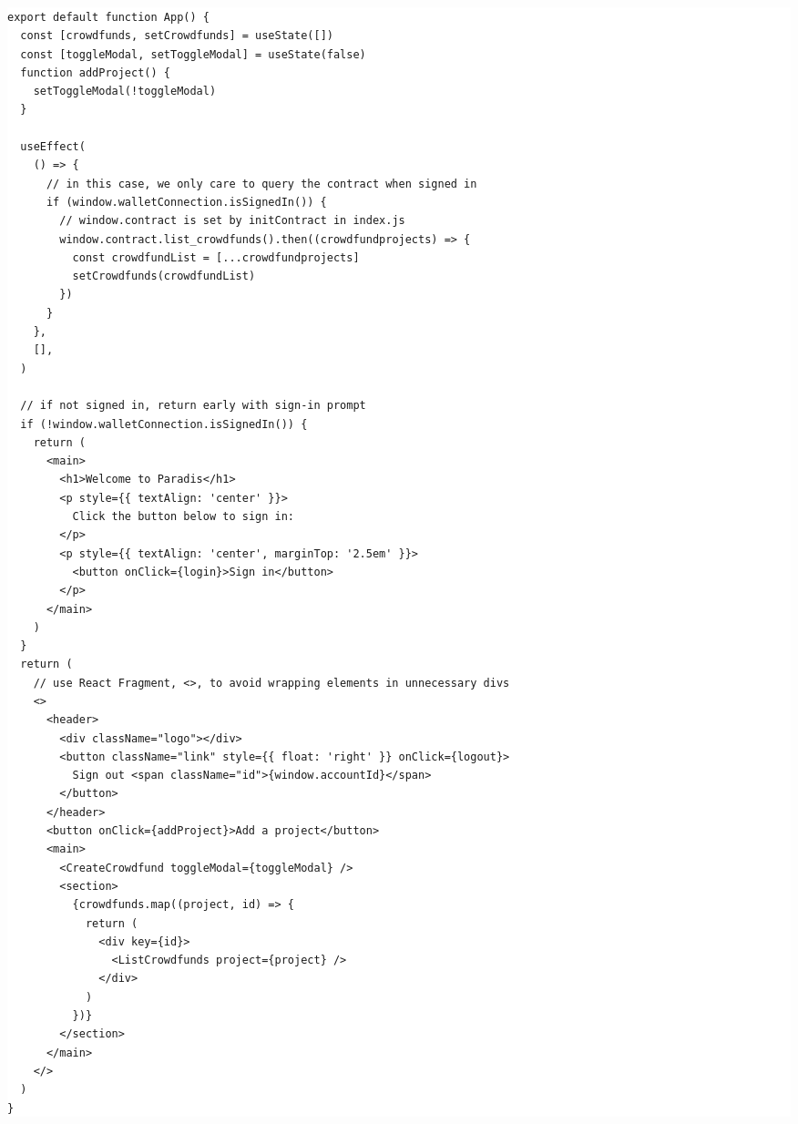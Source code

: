     export default function App() {
      const [crowdfunds, setCrowdfunds] = useState([])
      const [toggleModal, setToggleModal] = useState(false)
      function addProject() {
        setToggleModal(!toggleModal)
      }
    
      useEffect(
        () => {
          // in this case, we only care to query the contract when signed in
          if (window.walletConnection.isSignedIn()) {
            // window.contract is set by initContract in index.js
            window.contract.list_crowdfunds().then((crowdfundprojects) => {
              const crowdfundList = [...crowdfundprojects]
              setCrowdfunds(crowdfundList)
            })
          }
        },
        [],
      )
    
      // if not signed in, return early with sign-in prompt
      if (!window.walletConnection.isSignedIn()) {
        return (
          <main>
            <h1>Welcome to Paradis</h1>
            <p style={{ textAlign: 'center' }}>
              Click the button below to sign in:
            </p>
            <p style={{ textAlign: 'center', marginTop: '2.5em' }}>
              <button onClick={login}>Sign in</button>
            </p>
          </main>
        )
      }
      return (
        // use React Fragment, <>, to avoid wrapping elements in unnecessary divs
        <>
          <header>
            <div className="logo"></div>
            <button className="link" style={{ float: 'right' }} onClick={logout}>
              Sign out <span className="id">{window.accountId}</span>
            </button>
          </header>
          <button onClick={addProject}>Add a project</button>
          <main>
            <CreateCrowdfund toggleModal={toggleModal} />
            <section>
              {crowdfunds.map((project, id) => {
                return (
                  <div key={id}>
                    <ListCrowdfunds project={project} />
                  </div>
                )
              })}
            </section>
          </main>
        </>
      )
    }
    